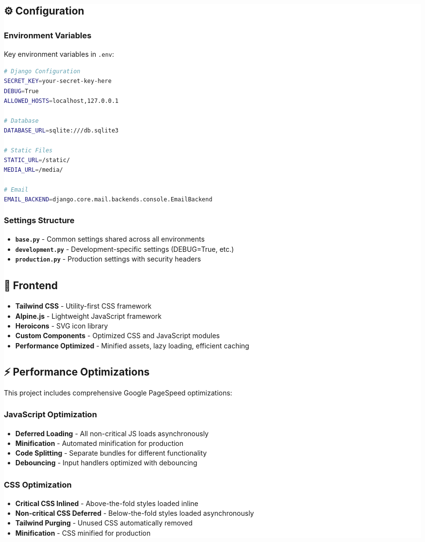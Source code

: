 ## ⚙️ Configuration

### Environment Variables

Key environment variables in `.env`:

```bash
# Django Configuration
SECRET_KEY=your-secret-key-here
DEBUG=True
ALLOWED_HOSTS=localhost,127.0.0.1

# Database
DATABASE_URL=sqlite:///db.sqlite3

# Static Files
STATIC_URL=/static/
MEDIA_URL=/media/

# Email
EMAIL_BACKEND=django.core.mail.backends.console.EmailBackend
```

### Settings Structure

- **`base.py`** - Common settings shared across all environments
- **`development.py`** - Development-specific settings (DEBUG=True, etc.)
- **`production.py`** - Production settings with security headers

## 🎨 Frontend

- **Tailwind CSS** - Utility-first CSS framework
- **Alpine.js** - Lightweight JavaScript framework
- **Heroicons** - SVG icon library
- **Custom Components** - Optimized CSS and JavaScript modules
- **Performance Optimized** - Minified assets, lazy loading, efficient caching

## ⚡ Performance Optimizations

This project includes comprehensive Google PageSpeed optimizations:

### JavaScript Optimization
- **Deferred Loading** - All non-critical JS loads asynchronously
- **Minification** - Automated minification for production
- **Code Splitting** - Separate bundles for different functionality
- **Debouncing** - Input handlers optimized with debouncing

### CSS Optimization
- **Critical CSS Inlined** - Above-the-fold styles loaded inline
- **Non-critical CSS Deferred** - Below-the-fold styles loaded asynchronously
- **Tailwind Purging** - Unused CSS automatically removed
- **Minification** - CSS minified for production
